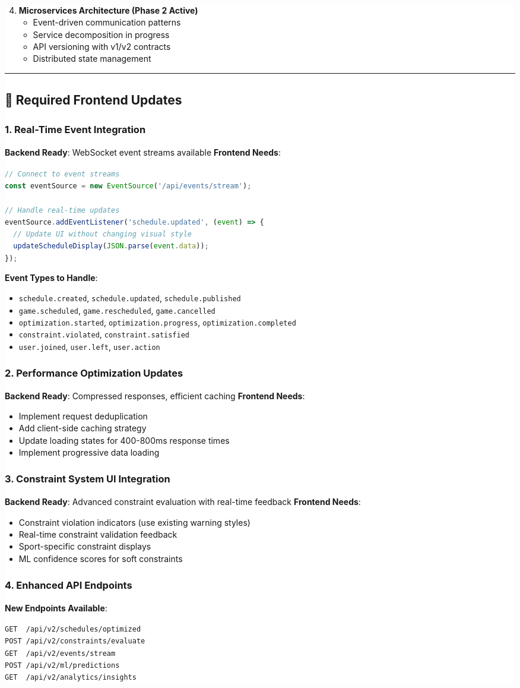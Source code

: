4. **Microservices Architecture (Phase 2 Active)**
   - Event-driven communication patterns
   - Service decomposition in progress
   - API versioning with v1/v2 contracts
   - Distributed state management

---

## 🔄 Required Frontend Updates

### 1. Real-Time Event Integration
**Backend Ready**: WebSocket event streams available
**Frontend Needs**:
```javascript
// Connect to event streams
const eventSource = new EventSource('/api/events/stream');

// Handle real-time updates
eventSource.addEventListener('schedule.updated', (event) => {
  // Update UI without changing visual style
  updateScheduleDisplay(JSON.parse(event.data));
});
```

**Event Types to Handle**:
- `schedule.created`, `schedule.updated`, `schedule.published`
- `game.scheduled`, `game.rescheduled`, `game.cancelled`
- `optimization.started`, `optimization.progress`, `optimization.completed`
- `constraint.violated`, `constraint.satisfied`
- `user.joined`, `user.left`, `user.action`

### 2. Performance Optimization Updates
**Backend Ready**: Compressed responses, efficient caching
**Frontend Needs**:
- Implement request deduplication
- Add client-side caching strategy
- Update loading states for 400-800ms response times
- Implement progressive data loading

### 3. Constraint System UI Integration
**Backend Ready**: Advanced constraint evaluation with real-time feedback
**Frontend Needs**:
- Constraint violation indicators (use existing warning styles)
- Real-time constraint validation feedback
- Sport-specific constraint displays
- ML confidence scores for soft constraints

### 4. Enhanced API Endpoints
**New Endpoints Available**:
```
GET  /api/v2/schedules/optimized
POST /api/v2/constraints/evaluate
GET  /api/v2/events/stream
POST /api/v2/ml/predictions
GET  /api/v2/analytics/insights
```
